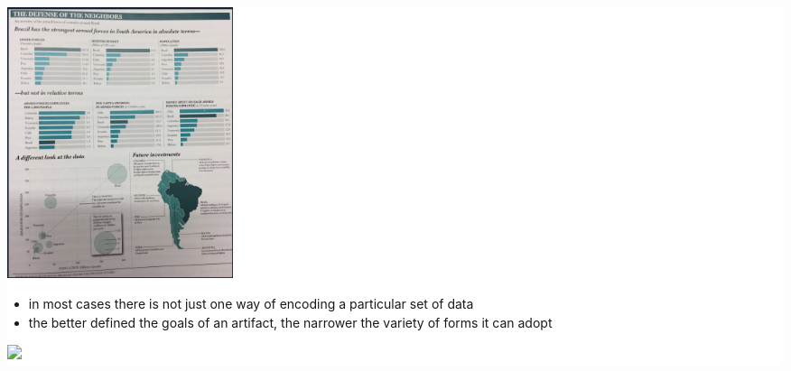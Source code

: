 <img src="pictures/tFA_ch2_defense_good.png" style="height:300px;">

- in most cases there is not just one way of encoding a particular set of data
- the better defined the goals of an artifact, the narrower the variety of forms it can adopt

<img src="pictures/tFA_ch2_unemployment_bad.png.png" style="height:300px;">